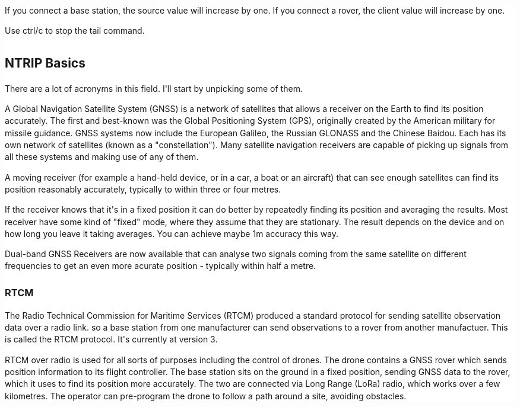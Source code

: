 If you connect a base station, the source value will increase by one.
If you connect a rover, the client value will increase by one.

Use ctrl/c to stop the tail command.


## NTRIP Basics

There are a lot of acronyms in this field.
I'll start by unpicking some of them.

A Global Navigation Satellite System (GNSS) is a network of satellites 
that allows a receiver on the Earth to find its position accurately.
The first and best-known was the 
Global Positioning System (GPS),
originally created by the American military for missile guidance.
GNSS systems now include
the European Galileo, the Russian GLONASS and the Chinese Baidou.
Each has its own network of satellites
(known as a "constellation").
Many satellite navigation receivers
are capable of picking up signals from all these systems and making use of any of them.

A moving receiver (for example a hand-held device, or in a car, a boat or an aircraft)
that can see enough satellites can find its position reasonably accurately,
typically to within three or four metres.

If the receiver knows that it's in a fixed position
it can do better by repeatedly finding its position and averaging the results.
Most receiver have some kind of "fixed" mode,
where they assume that they are stationary.
The result depends on the device and on how long you leave it taking averages.
You can achieve maybe 1m accuracy this way.

Dual-band GNSS Receivers are now available that can analyse
two signals coming from the same satellite on different frequencies
to get an even more acurate position -
typically within half a metre.

### RTCM

The Radio Technical Commission for Maritime Services (RTCM) produced a standard
protocol for sending satellite observation data over a radio link.
so a base station from one manufacturer can send observations
to a rover from another manufactuer.
This is called the RTCM protocol.
It's currently at version 3.

RTCM over radio is used for all sorts of purposes
including the control of drones.
The drone contains a GNSS rover which sends position information to its flight controller.
The base station sits on the ground in a fixed position,
sending GNSS data to the rover,
which it uses to find its position more accurately.
The two are connected via Long Range (LoRa) radio,
which works over a few kilometres.
The operator can pre-program the drone to follow a path
around a site,
avoiding obstacles.
